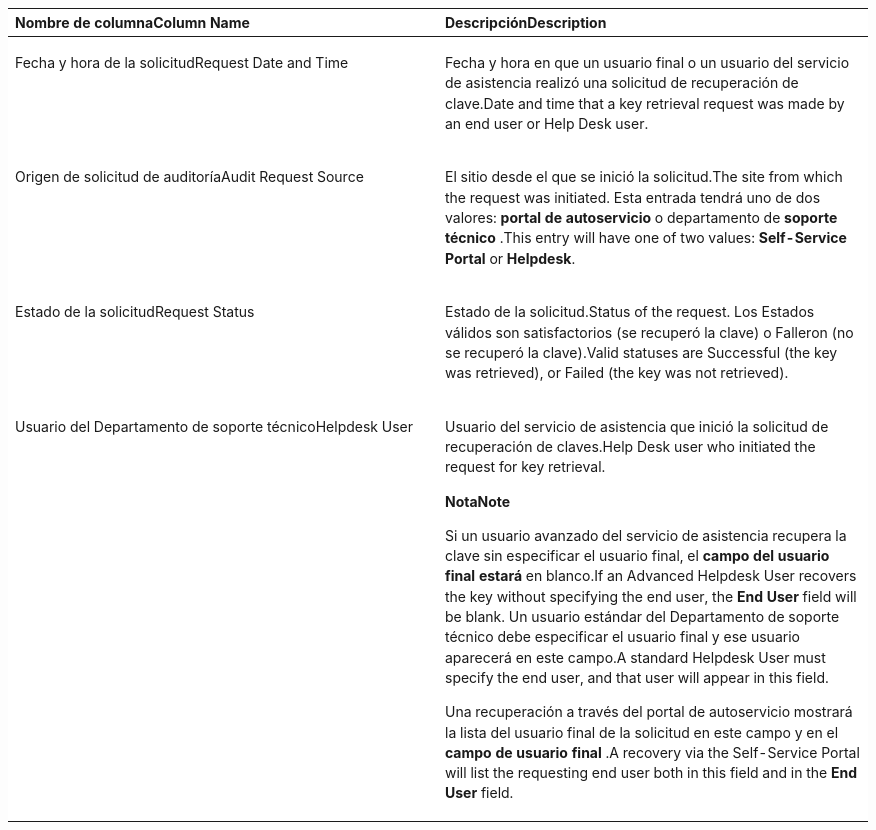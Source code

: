 <table>
<colgroup>
<col width="50%" />
<col width="50%" />
</colgroup>
<thead>
<tr class="header">
<th align="left"><span data-ttu-id="f28c0-236">Nombre de columna</span><span class="sxs-lookup"><span data-stu-id="f28c0-236">Column Name</span></span></th>
<th align="left"><span data-ttu-id="f28c0-237">Descripción</span><span class="sxs-lookup"><span data-stu-id="f28c0-237">Description</span></span></th>
</tr>
</thead>
<tbody>
<tr class="odd">
<td align="left"><p><span data-ttu-id="f28c0-238">Fecha y hora de la solicitud</span><span class="sxs-lookup"><span data-stu-id="f28c0-238">Request Date and Time</span></span></p></td>
<td align="left"><p><span data-ttu-id="f28c0-239">Fecha y hora en que un usuario final o un usuario del servicio de asistencia realizó una solicitud de recuperación de clave.</span><span class="sxs-lookup"><span data-stu-id="f28c0-239">Date and time that a key retrieval request was made by an end user or Help Desk user.</span></span></p></td>
</tr>
<tr class="even">
<td align="left"><p><span data-ttu-id="f28c0-240">Origen de solicitud de auditoría</span><span class="sxs-lookup"><span data-stu-id="f28c0-240">Audit Request Source</span></span></p></td>
<td align="left"><p><span data-ttu-id="f28c0-241">El sitio desde el que se inició la solicitud.</span><span class="sxs-lookup"><span data-stu-id="f28c0-241">The site from which the request was initiated.</span></span> <span data-ttu-id="f28c0-242">Esta entrada tendrá uno de dos valores: <strong> portal de autoservicio </strong> o departamento de <strong> soporte técnico </strong> .</span><span class="sxs-lookup"><span data-stu-id="f28c0-242">This entry will have one of two values: <strong>Self-Service Portal</strong> or <strong>Helpdesk</strong>.</span></span></p></td>
</tr>
<tr class="odd">
<td align="left"><p><span data-ttu-id="f28c0-243">Estado de la solicitud</span><span class="sxs-lookup"><span data-stu-id="f28c0-243">Request Status</span></span></p></td>
<td align="left"><p><span data-ttu-id="f28c0-244">Estado de la solicitud.</span><span class="sxs-lookup"><span data-stu-id="f28c0-244">Status of the request.</span></span> <span data-ttu-id="f28c0-245">Los Estados válidos son satisfactorios (se recuperó la clave) o Falleron (no se recuperó la clave).</span><span class="sxs-lookup"><span data-stu-id="f28c0-245">Valid statuses are Successful (the key was retrieved), or Failed (the key was not retrieved).</span></span></p></td>
</tr>
<tr class="even">
<td align="left"><p><span data-ttu-id="f28c0-246">Usuario del Departamento de soporte técnico</span><span class="sxs-lookup"><span data-stu-id="f28c0-246">Helpdesk User</span></span></p></td>
<td align="left"><p><span data-ttu-id="f28c0-247">Usuario del servicio de asistencia que inició la solicitud de recuperación de claves.</span><span class="sxs-lookup"><span data-stu-id="f28c0-247">Help Desk user who initiated the request for key retrieval.</span></span></p>
<div class="alert">
<strong><span data-ttu-id="f28c0-248">Nota</span><span class="sxs-lookup"><span data-stu-id="f28c0-248">Note</span></span></strong><br/><p><span data-ttu-id="f28c0-249">Si un usuario avanzado del servicio de asistencia recupera la clave sin especificar el usuario final, el <strong> campo del usuario final estará </strong> en blanco.</span><span class="sxs-lookup"><span data-stu-id="f28c0-249">If an Advanced Helpdesk User recovers the key without specifying the end user, the <strong>End User</strong> field will be blank.</span></span> <span data-ttu-id="f28c0-250">Un usuario estándar del Departamento de soporte técnico debe especificar el usuario final y ese usuario aparecerá en este campo.</span><span class="sxs-lookup"><span data-stu-id="f28c0-250">A standard Helpdesk User must specify the end user, and that user will appear in this field.</span></span></p>
<p><span data-ttu-id="f28c0-251">Una recuperación a través del portal de autoservicio mostrará la lista del usuario final de la solicitud en este campo y en el <strong> campo de usuario final </strong> .</span><span class="sxs-lookup"><span data-stu-id="f28c0-251">A recovery via the Self-Service Portal will list the requesting end user both in this field and in the <strong>End User</strong> field.</span></span></p>
</div>
<div>